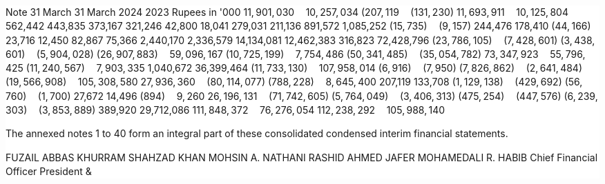 Note 31 March 31 March
2024 2023
Rupees in '000
$11,901,030 \quad 10,257,034$
$(207,119 \quad(131,230)$
$11,693,911 \quad 10,125,804$
562,442 443,835
373,167 321,246
42,800 18,041
279,031 211,136
891,572 1,085,252
$(15,735) \quad(9,157)$
244,476 178,410
$(44,166)$
23,716 12,450
82,867 75,366
2,440,170 2,336,579
14,134,081 12,462,383
316,823 72,428,796
$(23,786,105) \quad(7,428,601)$
$(3,438,601) \quad(5,904,028)$
$(26,907,883) \quad 59,096,167$
$(10,725,199) \quad 7,754,486$
$(50,341,485) \quad(35,054,782)$
$73,347,923 \quad 55,796,425$
$(11,240,567) \quad 7,903,335$
1,040,672 36,399,464
$(11,733,130) \quad 107,958,014$
$(6,916) \quad(7,950)$
$(7,826,862) \quad(2,641,484)$
$(19,566,908) \quad 105,308,580$
$27,936,360 \quad(80,114,077)$
$(788,228) \quad 8,645,400$
207,119 133,708
$(1,129,138) \quad(429,692)$
$(56,760) \quad(1,700)$
27,672 14,496
$(894) \quad 9,260$
$26,196,131 \quad(71,742,605)$
$(5,764,049) \quad(3,406,313)$
$(475,254) \quad(447,576)$
$(6,239,303) \quad(3,853,889)$
389,920 29,712,086
$111,848,372 \quad 76,276,054$
$112,238,292 \quad 105,988,140$

The annexed notes 1 to 40 form an integral part of these consolidated condensed interim financial statements.

FUZAIL ABBAS KHURRAM SHAHZAD KHAN MOHSIN A. NATHANI RASHID AHMED JAFER MOHAMEDALI R. HABIB Chief Financial Officer President \&
